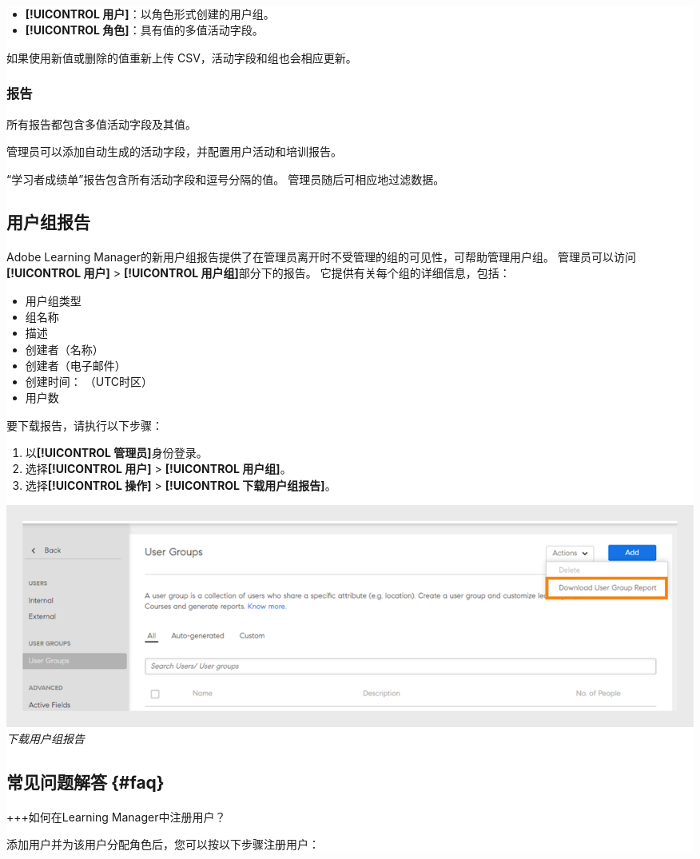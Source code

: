 * **[!UICONTROL 用户]**：以角色形式创建的用户组。
* **[!UICONTROL 角色]**：具有值的多值活动字段。

如果使用新值或删除的值重新上传 CSV，活动字段和组也会相应更新。

### 报告

所有报告都包含多值活动字段及其值。

管理员可以添加自动生成的活动字段，并配置用户活动和培训报告。

“学习者成绩单”报告包含所有活动字段和逗号分隔的值。 管理员随后可相应地过滤数据。

## 用户组报告

Adobe Learning Manager的新用户组报告提供了在管理员离开时不受管理的组的可见性，可帮助管理用户组。 管理员可以访问&#x200B;**[!UICONTROL 用户]** > **[!UICONTROL 用户组]**&#x200B;部分下的报告。 它提供有关每个组的详细信息，包括：

* 用户组类型
* 组名称
* 描述
* 创建者（名称）
* 创建者（电子邮件）
* 创建时间： （UTC时区）
* 用户数

要下载报告，请执行以下步骤：

1. 以&#x200B;**[!UICONTROL 管理员]**&#x200B;身份登录。
2. 选择&#x200B;**[!UICONTROL 用户]** > **[!UICONTROL 用户组]**。
3. 选择&#x200B;**[!UICONTROL 操作]** > **[!UICONTROL 下载用户组报告]**。

![](assets/download-user-group-report.png)
_下载用户组报告_

## 常见问题解答 {#faq}

+++如何在Learning Manager中注册用户？

添加用户并为该用户分配角色后，您可以按以下步骤注册用户：
